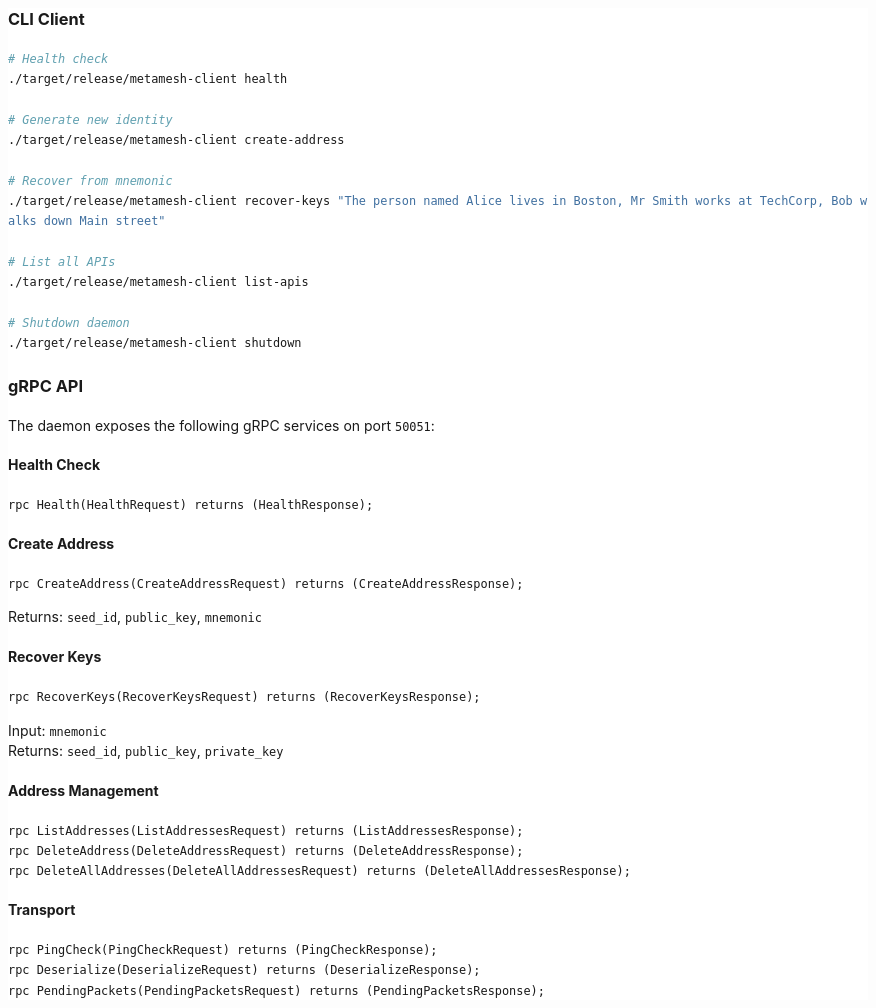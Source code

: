 ### CLI Client

```bash
# Health check
./target/release/metamesh-client health

# Generate new identity
./target/release/metamesh-client create-address

# Recover from mnemonic
./target/release/metamesh-client recover-keys "The person named Alice lives in Boston, Mr Smith works at TechCorp, Bob walks down Main street"

# List all APIs
./target/release/metamesh-client list-apis

# Shutdown daemon
./target/release/metamesh-client shutdown
```

### gRPC API

The daemon exposes the following gRPC services on port `50051`:

#### Health Check
```protobuf
rpc Health(HealthRequest) returns (HealthResponse);
```

#### Create Address
```protobuf
rpc CreateAddress(CreateAddressRequest) returns (CreateAddressResponse);
```
Returns: `seed_id`, `public_key`, `mnemonic`

#### Recover Keys
```protobuf
rpc RecoverKeys(RecoverKeysRequest) returns (RecoverKeysResponse);
```
Input: `mnemonic`  
Returns: `seed_id`, `public_key`, `private_key`

#### Address Management
```protobuf
rpc ListAddresses(ListAddressesRequest) returns (ListAddressesResponse);
rpc DeleteAddress(DeleteAddressRequest) returns (DeleteAddressResponse);
rpc DeleteAllAddresses(DeleteAllAddressesRequest) returns (DeleteAllAddressesResponse);
```

#### Transport
```protobuf
rpc PingCheck(PingCheckRequest) returns (PingCheckResponse);
rpc Deserialize(DeserializeRequest) returns (DeserializeResponse);
rpc PendingPackets(PendingPacketsRequest) returns (PendingPacketsResponse);
```
